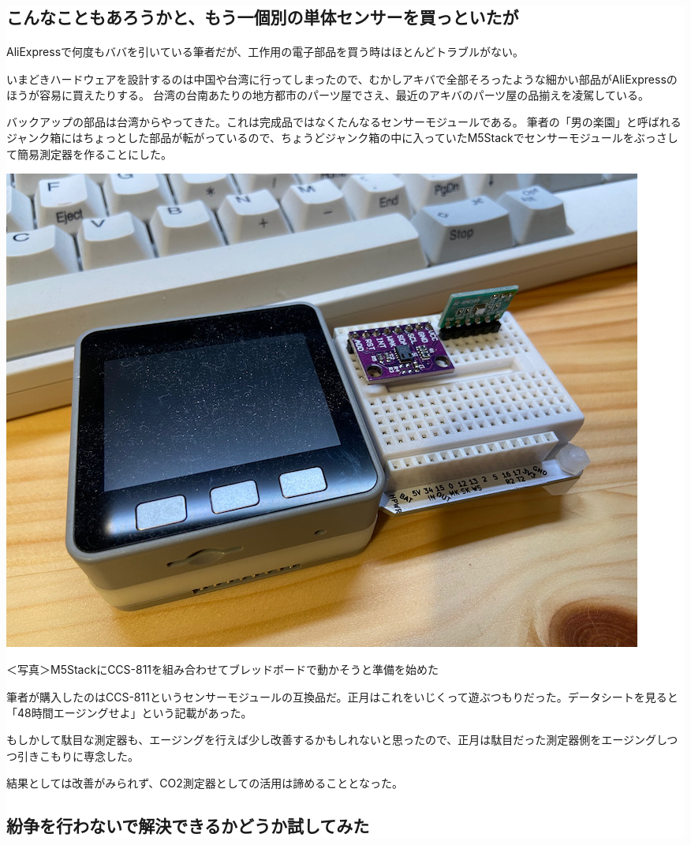 
## こんなこともあろうかと、もう一個別の単体センサーを買っといたが

AliExpressで何度もババを引いている筆者だが、工作用の電子部品を買う時はほとんどトラブルがない。

いまどきハードウェアを設計するのは中国や台湾に行ってしまったので、むかしアキバで全部そろったような細かい部品がAliExpressのほうが容易に買えたりする。
台湾の台南あたりの地方都市のパーツ屋でさえ、最近のアキバのパーツ屋の品揃えを凌駕している。

バックアップの部品は台湾からやってきた。これは完成品ではなくたんなるセンサーモジュールである。
筆者の「男の楽園」と呼ばれるジャンク箱にはちょっとした部品が転がっているので、ちょうどジャンク箱の中に入っていたM5Stackでセンサーモジュールをぶっさして簡易測定器を作ることにした。

![](images/IMG_2454.jpeg)

＜写真＞M5StackにCCS-811を組み合わせてブレッドボードで動かそうと準備を始めた

筆者が購入したのはCCS-811というセンサーモジュールの互換品だ。正月はこれをいじくって遊ぶつもりだった。データシートを見ると「48時間エージングせよ」という記載があった。

もしかして駄目な測定器も、エージングを行えば少し改善するかもしれないと思ったので、正月は駄目だった測定器側をエージングしつつ引きこもりに専念した。

結果としては改善がみられず、CO2測定器としての活用は諦めることとなった。


## 紛争を行わないで解決できるかどうか試してみた
